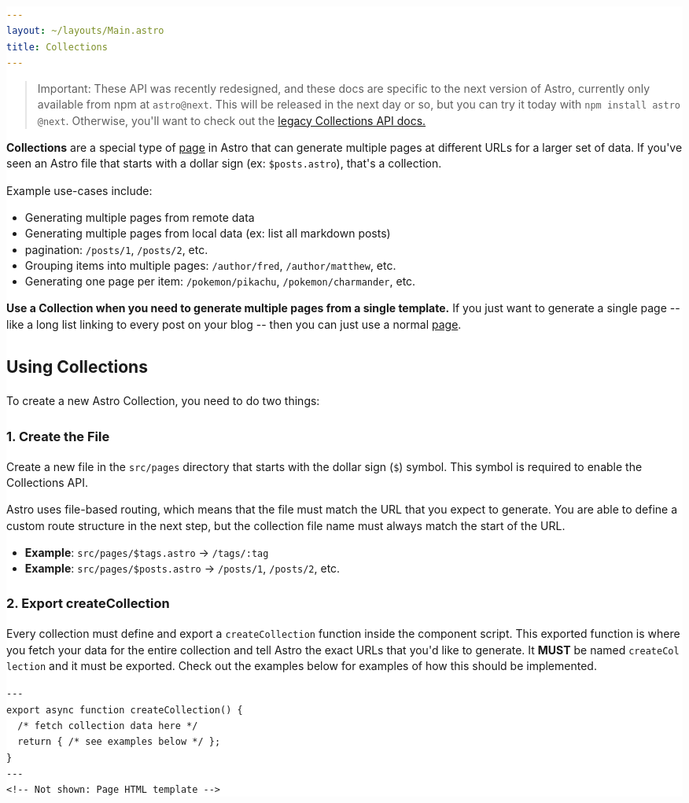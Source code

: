 ```yaml
---
layout: ~/layouts/Main.astro
title: Collections
---
```


> Important: These API was recently redesigned, and these docs are specific to the next version of Astro, currently only available from npm at `astro@next`. This will be released in the next day or so, but you can try it today with `npm install astro@next`. Otherwise, you'll want to check out the [legacy Collections API docs.](https://astro-docs-preview.vercel.app/core-concepts/collections)


**Collections** are a special type of [page](/core-concepts/astro-pages) in Astro that can generate multiple pages at different URLs for a larger set of data. If you've seen an Astro file that starts with a dollar sign (ex: `$posts.astro`), that's a collection.

Example use-cases include:

- Generating multiple pages from remote data
- Generating multiple pages from local data (ex: list all markdown posts)
- pagination: `/posts/1`, `/posts/2`, etc.
- Grouping items into multiple pages: `/author/fred`, `/author/matthew`, etc.
- Generating one page per item: `/pokemon/pikachu`, `/pokemon/charmander`, etc.

**Use a Collection when you need to generate multiple pages from a single template.** If you just want to generate a single page -- like a long list linking to every post on your blog -- then you can just use a normal [page](/core-concepts/astro-pages).

## Using Collections

To create a new Astro Collection, you need to do two things:

### 1. Create the File

Create a new file in the `src/pages` directory that starts with the dollar sign (`$`) symbol. This symbol is required to enable the Collections API.

Astro uses file-based routing, which means that the file must match the URL that you expect to generate. You are able to define a custom route structure in the next step, but the collection file name must always match the start of the URL.

- **Example**: `src/pages/$tags.astro` -> `/tags/:tag`
- **Example**: `src/pages/$posts.astro` -> `/posts/1`, `/posts/2`, etc.

### 2. Export createCollection

Every collection must define and export a `createCollection` function inside the component script. This exported function is where you fetch your data for the entire collection and tell Astro the exact URLs that you'd like to generate. It **MUST** be named `createCollection` and it must be exported. Check out the examples below for examples of how this should be implemented.

```astro
---
export async function createCollection() {
  /* fetch collection data here */
  return { /* see examples below */ };
}
---
<!-- Not shown: Page HTML template -->
```
